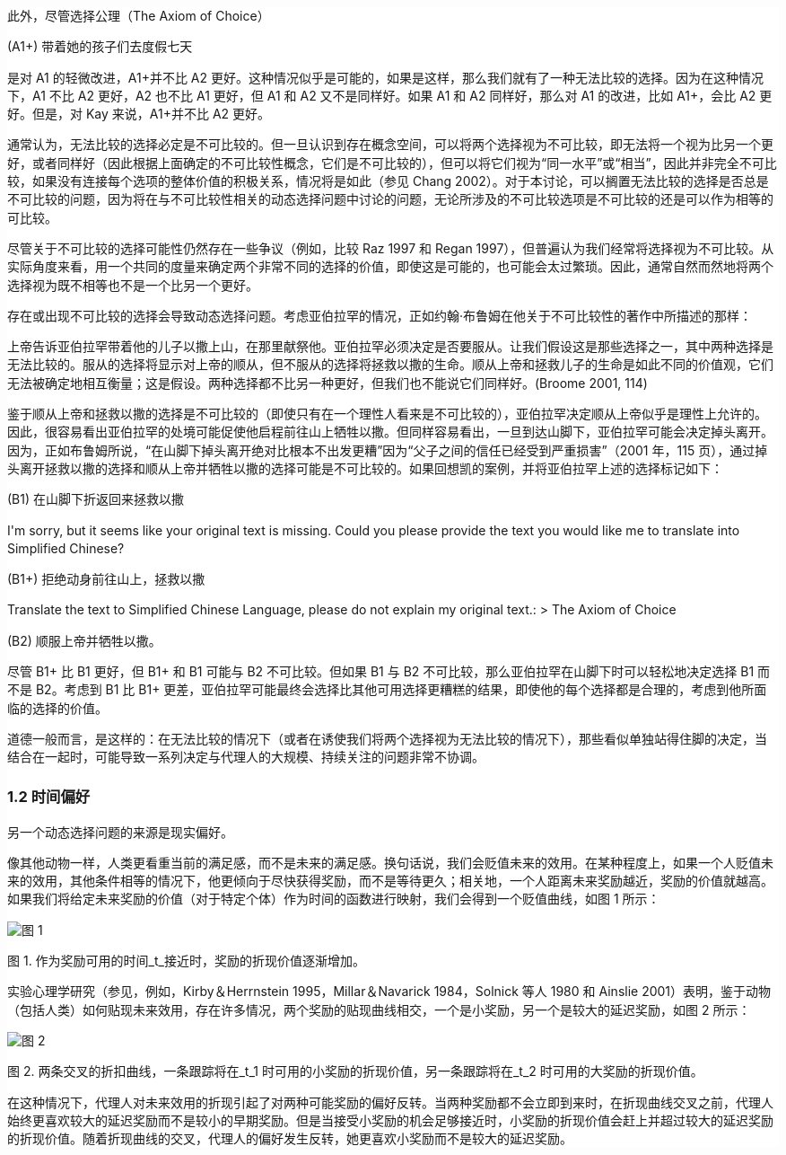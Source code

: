 此外，尽管选择公理（The Axiom of Choice）

(A1+) 带着她的孩子们去度假七天

是对 A1 的轻微改进，A1+并不比 A2 更好。这种情况似乎是可能的，如果是这样，那么我们就有了一种无法比较的选择。因为在这种情况下，A1 不比 A2 更好，A2 也不比 A1 更好，但 A1 和 A2 又不是同样好。如果 A1 和 A2 同样好，那么对 A1 的改进，比如 A1+，会比 A2 更好。但是，对 Kay 来说，A1+并不比 A2 更好。

通常认为，无法比较的选择必定是不可比较的。但一旦认识到存在概念空间，可以将两个选择视为不可比较，即无法将一个视为比另一个更好，或者同样好（因此根据上面确定的不可比较性概念，它们是不可比较的），但可以将它们视为“同一水平”或“相当”，因此并非完全不可比较，如果没有连接每个选项的整体价值的积极关系，情况将是如此（参见 Chang 2002）。对于本讨论，可以搁置无法比较的选择是否总是不可比较的问题，因为将在与不可比较性相关的动态选择问题中讨论的问题，无论所涉及的不可比较选项是不可比较的还是可以作为相等的可比较。

尽管关于不可比较的选择可能性仍然存在一些争议（例如，比较 Raz 1997 和 Regan 1997），但普遍认为我们经常将选择视为不可比较。从实际角度来看，用一个共同的度量来确定两个非常不同的选择的价值，即使这是可能的，也可能会太过繁琐。因此，通常自然而然地将两个选择视为既不相等也不是一个比另一个更好。

存在或出现不可比较的选择会导致动态选择问题。考虑亚伯拉罕的情况，正如约翰·布鲁姆在他关于不可比较性的著作中所描述的那样：

上帝告诉亚伯拉罕带着他的儿子以撒上山，在那里献祭他。亚伯拉罕必须决定是否要服从。让我们假设这是那些选择之一，其中两种选择是无法比较的。服从的选择将显示对上帝的顺从，但不服从的选择将拯救以撒的生命。顺从上帝和拯救儿子的生命是如此不同的价值观，它们无法被确定地相互衡量；这是假设。两种选择都不比另一种更好，但我们也不能说它们同样好。(Broome 2001, 114)

鉴于顺从上帝和拯救以撒的选择是不可比较的（即使只有在一个理性人看来是不可比较的），亚伯拉罕决定顺从上帝似乎是理性上允许的。因此，很容易看出亚伯拉罕的处境可能促使他启程前往山上牺牲以撒。但同样容易看出，一旦到达山脚下，亚伯拉罕可能会决定掉头离开。因为，正如布鲁姆所说，“在山脚下掉头离开绝对比根本不出发更糟”因为“父子之间的信任已经受到严重损害”（2001 年，115 页），通过掉头离开拯救以撒的选择和顺从上帝并牺牲以撒的选择可能是不可比较的。如果回想凯的案例，并将亚伯拉罕上述的选择标记如下：

(B1) 在山脚下折返回来拯救以撒

I'm sorry, but it seems like your original text is missing. Could you please provide the text you would like me to translate into Simplified Chinese?

(B1+) 拒绝动身前往山上，拯救以撒

Translate the text to Simplified Chinese Language, please do not explain my original text.: > The Axiom of Choice

(B2) 顺服上帝并牺牲以撒。

尽管 B1+ 比 B1 更好，但 B1+ 和 B1 可能与 B2 不可比较。但如果 B1 与 B2 不可比较，那么亚伯拉罕在山脚下时可以轻松地决定选择 B1 而不是 B2。考虑到 B1 比 B1+ 更差，亚伯拉罕可能最终会选择比其他可用选择更糟糕的结果，即使他的每个选择都是合理的，考虑到他所面临的选择的价值。

道德一般而言，是这样的：在无法比较的情况下（或者在诱使我们将两个选择视为无法比较的情况下），那些看似单独站得住脚的决定，当结合在一起时，可能导致一系列决定与代理人的大规模、持续关注的问题非常不协调。

### 1.2 时间偏好

另一个动态选择问题的来源是现实偏好。

像其他动物一样，人类更看重当前的满足感，而不是未来的满足感。换句话说，我们会贬值未来的效用。在某种程度上，如果一个人贬值未来的效用，其他条件相等的情况下，他更倾向于尽快获得奖励，而不是等待更久；相关地，一个人距离未来奖励越近，奖励的价值就越高。如果我们将给定未来奖励的价值（对于特定个体）作为时间的函数进行映射，我们会得到一个贬值曲线，如图 1 所示：

![图 1](https://plato.stanford.edu/entries/dynamic-choice/figure1.jpg)

图 1. 作为奖励可用的时间_t_接近时，奖励的折现价值逐渐增加。

实验心理学研究（参见，例如，Kirby＆Herrnstein 1995，Millar＆Navarick 1984，Solnick 等人 1980 和 Ainslie 2001）表明，鉴于动物（包括人类）如何贴现未来效用，存在许多情况，两个奖励的贴现曲线相交，一个是小奖励，另一个是较大的延迟奖励，如图 2 所示：

![图 2](https://plato.stanford.edu/entries/dynamic-choice/figure2.jpg)

图 2. 两条交叉的折扣曲线，一条跟踪将在_t_1 时可用的小奖励的折现价值，另一条跟踪将在_t_2 时可用的大奖励的折现价值。

在这种情况下，代理人对未来效用的折现引起了对两种可能奖励的偏好反转。当两种奖励都不会立即到来时，在折现曲线交叉之前，代理人始终更喜欢较大的延迟奖励而不是较小的早期奖励。但是当接受小奖励的机会足够接近时，小奖励的折现价值会赶上并超过较大的延迟奖励的折现价值。随着折现曲线的交叉，代理人的偏好发生反转，她更喜欢小奖励而不是较大的延迟奖励。

